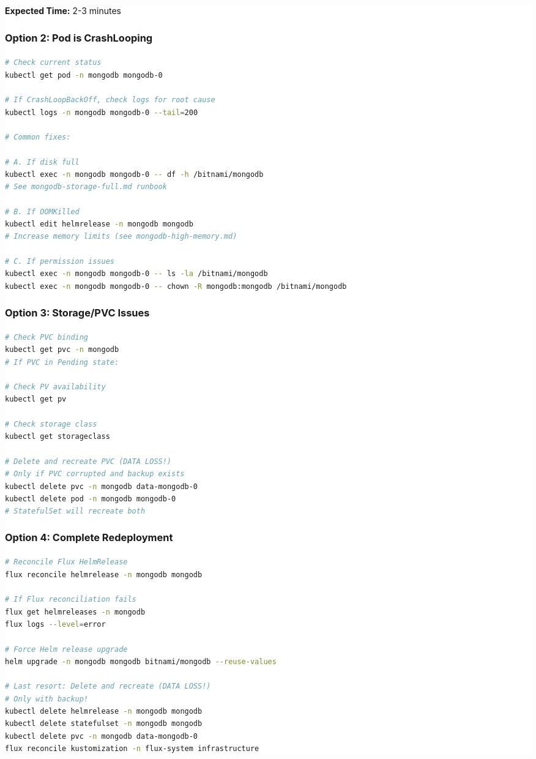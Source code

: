 **Expected Time:** 2-3 minutes

### Option 2: Pod is CrashLooping

```bash
# Check current status
kubectl get pod -n mongodb mongodb-0

# If CrashLoopBackOff, check logs for root cause
kubectl logs -n mongodb mongodb-0 --tail=200

# Common fixes:

# A. If disk full
kubectl exec -n mongodb mongodb-0 -- df -h /bitnami/mongodb
# See mongodb-storage-full.md runbook

# B. If OOMKilled
kubectl edit helmrelease -n mongodb mongodb
# Increase memory limits (see mongodb-high-memory.md)

# C. If permission issues
kubectl exec -n mongodb mongodb-0 -- ls -la /bitnami/mongodb
kubectl exec -n mongodb mongodb-0 -- chown -R mongodb:mongodb /bitnami/mongodb
```

### Option 3: Storage/PVC Issues

```bash
# Check PVC binding
kubectl get pvc -n mongodb
# If PVC in Pending state:

# Check PV availability
kubectl get pv

# Check storage class
kubectl get storageclass

# Delete and recreate PVC (DATA LOSS!)
# Only if PVC corrupted and backup exists
kubectl delete pvc -n mongodb data-mongodb-0
kubectl delete pod -n mongodb mongodb-0
# StatefulSet will recreate both
```

### Option 4: Complete Redeployment

```bash
# Reconcile Flux HelmRelease
flux reconcile helmrelease -n mongodb mongodb

# If Flux reconciliation fails
flux get helmreleases -n mongodb
flux logs --level=error

# Force Helm release upgrade
helm upgrade -n mongodb mongodb bitnami/mongodb --reuse-values

# Last resort: Delete and recreate (DATA LOSS!)
# Only with backup!
kubectl delete helmrelease -n mongodb mongodb
kubectl delete statefulset -n mongodb mongodb
kubectl delete pvc -n mongodb data-mongodb-0
flux reconcile kustomization -n flux-system infrastructure
```